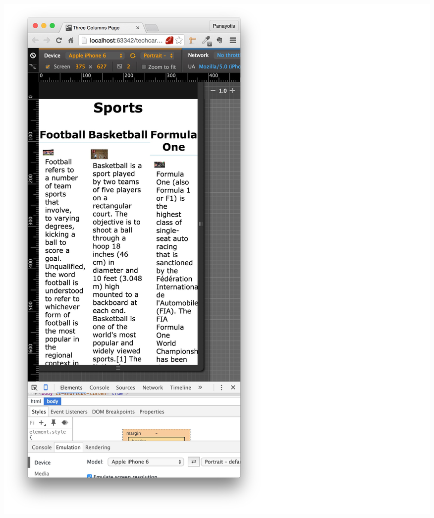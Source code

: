 ![./images/Sports Page Looking Really Bad on Mobile Device](./images/sports-page-on-apple-iphone-6-device.jpg)
